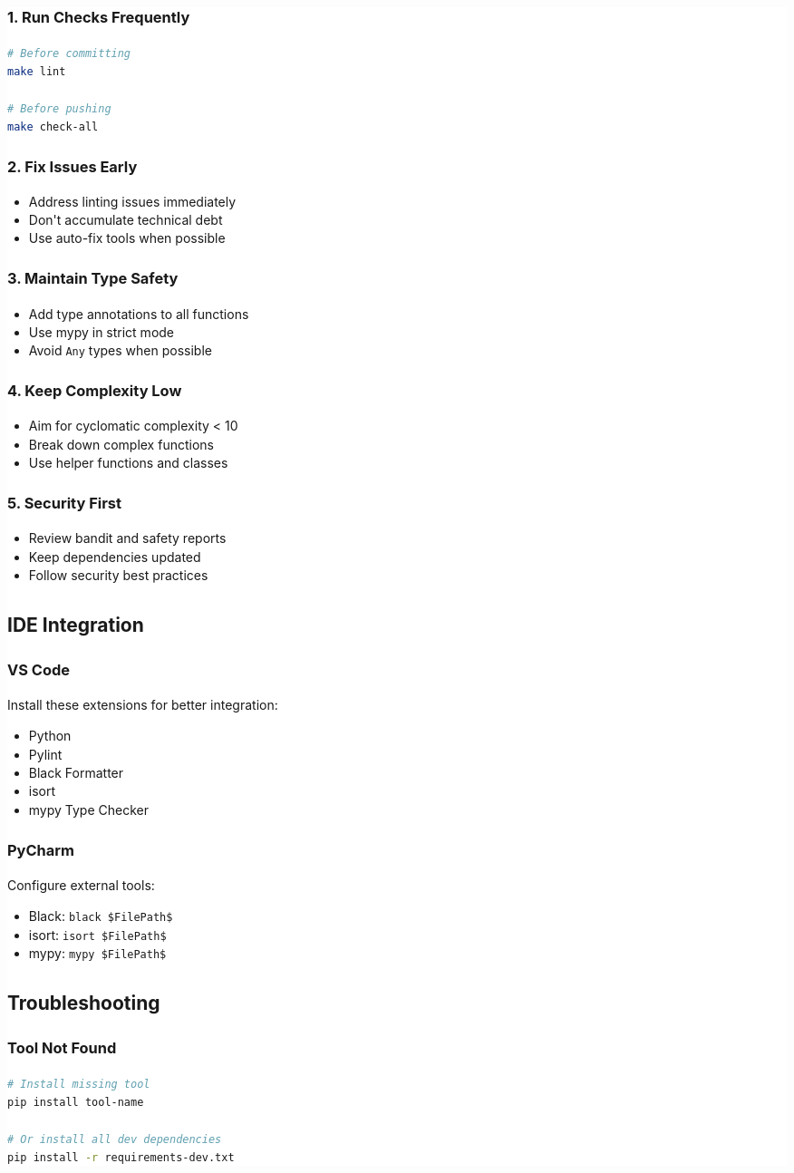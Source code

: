 ### 1. Run Checks Frequently
```bash
# Before committing
make lint

# Before pushing
make check-all
```

### 2. Fix Issues Early
- Address linting issues immediately
- Don't accumulate technical debt
- Use auto-fix tools when possible

### 3. Maintain Type Safety
- Add type annotations to all functions
- Use mypy in strict mode
- Avoid `Any` types when possible

### 4. Keep Complexity Low
- Aim for cyclomatic complexity < 10
- Break down complex functions
- Use helper functions and classes

### 5. Security First
- Review bandit and safety reports
- Keep dependencies updated
- Follow security best practices

## IDE Integration

### VS Code
Install these extensions for better integration:
- Python
- Pylint
- Black Formatter
- isort
- mypy Type Checker

### PyCharm
Configure external tools:
- Black: `black $FilePath$`
- isort: `isort $FilePath$`
- mypy: `mypy $FilePath$`

## Troubleshooting

### Tool Not Found
```bash
# Install missing tool
pip install tool-name

# Or install all dev dependencies
pip install -r requirements-dev.txt
```
